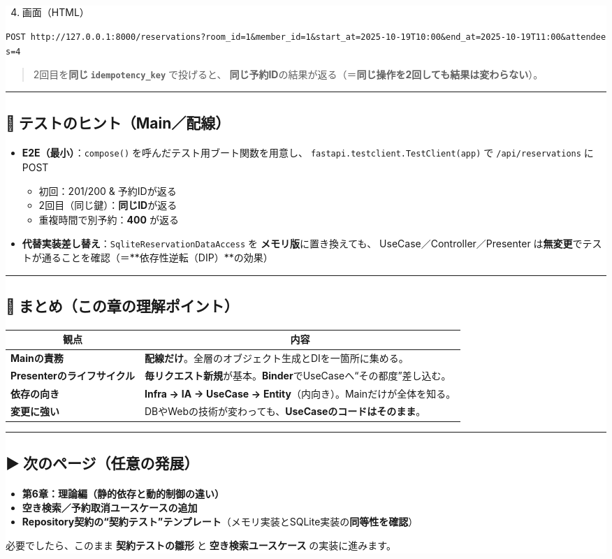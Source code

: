 4. 画面（HTML）

```
POST http://127.0.0.1:8000/reservations?room_id=1&member_id=1&start_at=2025-10-19T10:00&end_at=2025-10-19T11:00&attendees=4
```

> 2回目を**同じ `idempotency_key`** で投げると、
> **同じ予約ID**の結果が返る（＝**同じ操作を2回しても結果は変わらない**）。

---

## 🧪 テストのヒント（Main／配線）

* **E2E（最小）**：`compose()` を呼んだテスト用ブート関数を用意し、
  `fastapi.testclient.TestClient(app)` で `/api/reservations` に POST

  * 初回：201/200 & 予約IDが返る
  * 2回目（同じ鍵）：**同じID**が返る
  * 重複時間で別予約：**400** が返る
* **代替実装差し替え**：`SqliteReservationDataAccess` を **メモリ版**に置き換えても、
  UseCase／Controller／Presenter は**無変更**でテストが通ることを確認（＝**依存性逆転（DIP）**の効果）

---

## 📘 まとめ（この章の理解ポイント）

| 観点                    | 内容                                                   |
| --------------------- | ---------------------------------------------------- |
| **Mainの責務**           | **配線だけ**。全層のオブジェクト生成とDIを一箇所に集める。                     |
| **Presenterのライフサイクル** | **毎リクエスト新規**が基本。**Binder**でUseCaseへ“その都度”差し込む。       |
| **依存の向き**             | **Infra → IA → UseCase → Entity**（内向き）。Mainだけが全体を知る。 |
| **変更に強い**             | DBやWebの技術が変わっても、**UseCaseのコードはそのまま**。                |

---

## ▶ 次のページ（任意の発展）

* **第6章：理論編（静的依存と動的制御の違い）**
* **空き検索／予約取消ユースケースの追加**
* **Repository契約の“契約テスト”テンプレート**（メモリ実装とSQLite実装の**同等性を確認**）

必要でしたら、このまま **契約テストの雛形** と **空き検索ユースケース** の実装に進みます。
